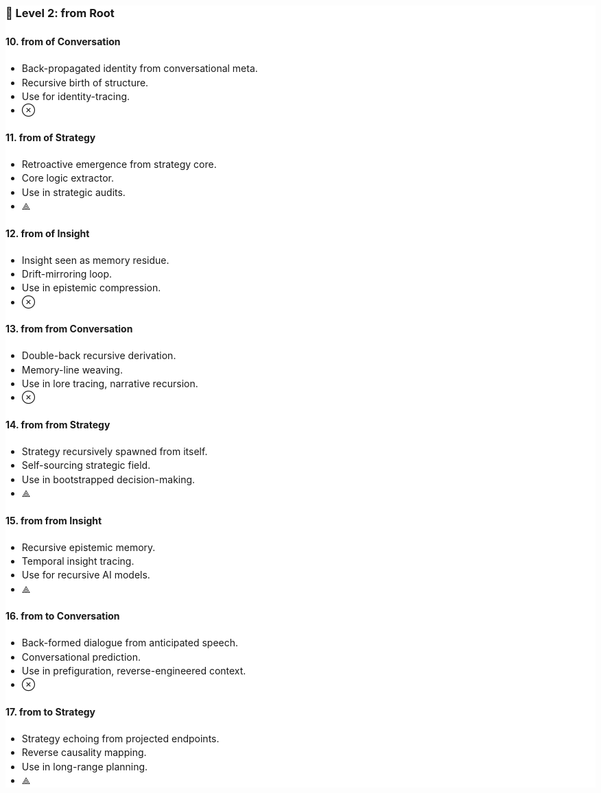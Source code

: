 
### 🧩 Level 2: from Root

#### 10\. from of Conversation

- Back-propagated identity from conversational meta.
- Recursive birth of structure.
- Use for identity-tracing.
- ⊗

#### 11\. from of Strategy

- Retroactive emergence from strategy core.
- Core logic extractor.
- Use in strategic audits.
- ⟁

#### 12\. from of Insight

- Insight seen as memory residue.
- Drift-mirroring loop.
- Use in epistemic compression.
- ⊗

#### 13\. from from Conversation

- Double-back recursive derivation.
- Memory-line weaving.
- Use in lore tracing, narrative recursion.
- ⊗

#### 14\. from from Strategy

- Strategy recursively spawned from itself.
- Self-sourcing strategic field.
- Use in bootstrapped decision-making.
- ⟁

#### 15\. from from Insight

- Recursive epistemic memory.
- Temporal insight tracing.
- Use for recursive AI models.
- ⟁

#### 16\. from to Conversation

- Back-formed dialogue from anticipated speech.
- Conversational prediction.
- Use in prefiguration, reverse-engineered context.
- ⊗

#### 17\. from to Strategy

- Strategy echoing from projected endpoints.
- Reverse causality mapping.
- Use in long-range planning.
- ⟁
